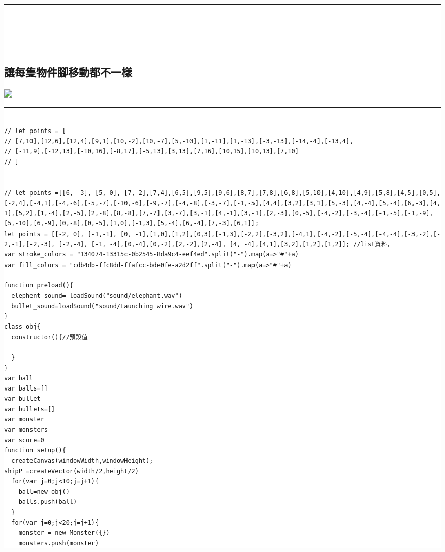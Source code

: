 
---


```javascript=




```



---

## 讓每隻物件腳移動都不一樣
![](https://i.imgur.com/XCHiaTl.gif)


---

```javascript=

// let points = [
// [7,10],[12,6],[12,4],[9,1],[10,-2],[10,-7],[5,-10],[1,-11],[1,-13],[-3,-13],[-14,-4],[-13,4],
// [-11,9],[-12,13],[-10,16],[-8,17],[-5,13],[3,13],[7,16],[10,15],[10,13],[7,10]
// ]


// let points =[[6, -3], [5, 0], [7, 2],[7,4],[6,5],[9,5],[9,6],[8,7],[7,8],[6,8],[5,10],[4,10],[4,9],[5,8],[4,5],[0,5],[-2,4],[-4,1],[-4,-6],[-5,-7],[-10,-6],[-9,-7],[-4,-8],[-3,-7],[-1,-5],[4,4],[3,2],[3,1],[5,-3],[4,-4],[5,-4],[6,-3],[4,1],[5,2],[1,-4],[2,-5],[2,-8],[8,-8],[7,-7],[3,-7],[3,-1],[4,-1],[3,-1],[2,-3],[0,-5],[-4,-2],[-3,-4],[-1,-5],[-1,-9],[5,-10],[6,-9],[0,-8],[0,-5],[1,0],[-1,3],[5,-4],[6,-4],[7,-3],[6,1]];
let points = [[-2, 0], [-1,-1], [0, -1],[1,0],[1,2],[0,3],[-1,3],[-2,2],[-3,2],[-4,1],[-4,-2],[-5,-4],[-4,-4],[-3,-2],[-2,-1],[-2,-3], [-2,-4], [-1, -4],[0,-4],[0,-2],[2,-2],[2,-4], [4, -4],[4,1],[3,2],[1,2],[1,2]]; //list資料，
var stroke_colors = "134074-13315c-0b2545-8da9c4-eef4ed".split("-").map(a=>"#"+a)
var fill_colors = "cdb4db-ffc8dd-ffafcc-bde0fe-a2d2ff".split("-").map(a=>"#"+a)

function preload(){
  elephent_sound= loadSound("sound/elephant.wav")
  bullet_sound=loadSound("sound/Launching wire.wav")
}
class obj{
  constructor(){//預設值

  }
}
var ball
var balls=[]
var bullet
var bullets=[]
var monster
var monsters
var score=0
function setup(){
  createCanvas(windowWidth,windowHeight);
shipP =createVector(width/2,height/2)
  for(var j=0;j<10;j=j+1){
    ball=new obj()
    balls.push(ball)
  }
  for(var j=0;j<20;j=j+1){
    monster = new Monster({})
    monsters.push(monster)
```